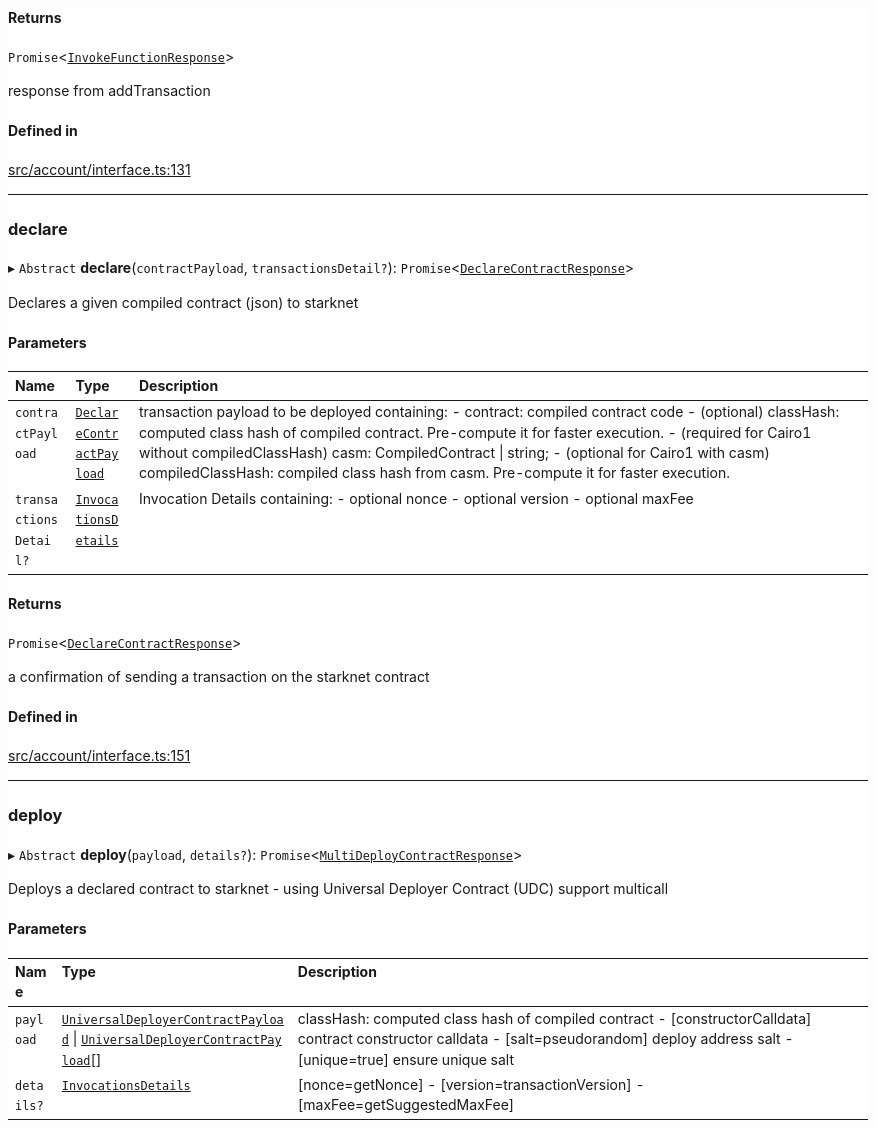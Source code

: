 #### Returns

`Promise`<[`InvokeFunctionResponse`](../interfaces/InvokeFunctionResponse.md)\>

response from addTransaction

#### Defined in

[src/account/interface.ts:131](https://github.com/0xs34n/starknet.js/blob/v5.5.0/src/account/interface.ts#L131)

---

### declare

▸ `Abstract` **declare**(`contractPayload`, `transactionsDetail?`): `Promise`<[`DeclareContractResponse`](../interfaces/DeclareContractResponse.md)\>

Declares a given compiled contract (json) to starknet

#### Parameters

| Name                  | Type                                                             | Description                                                                                                                                                                                                                                                                                                                                                                                           |
| :-------------------- | :--------------------------------------------------------------- | :---------------------------------------------------------------------------------------------------------------------------------------------------------------------------------------------------------------------------------------------------------------------------------------------------------------------------------------------------------------------------------------------------- |
| `contractPayload`     | [`DeclareContractPayload`](../modules.md#declarecontractpayload) | transaction payload to be deployed containing: - contract: compiled contract code - (optional) classHash: computed class hash of compiled contract. Pre-compute it for faster execution. - (required for Cairo1 without compiledClassHash) casm: CompiledContract \| string; - (optional for Cairo1 with casm) compiledClassHash: compiled class hash from casm. Pre-compute it for faster execution. |
| `transactionsDetail?` | [`InvocationsDetails`](../modules.md#invocationsdetails)         | Invocation Details containing: - optional nonce - optional version - optional maxFee                                                                                                                                                                                                                                                                                                                  |

#### Returns

`Promise`<[`DeclareContractResponse`](../interfaces/DeclareContractResponse.md)\>

a confirmation of sending a transaction on the starknet contract

#### Defined in

[src/account/interface.ts:151](https://github.com/0xs34n/starknet.js/blob/v5.5.0/src/account/interface.ts#L151)

---

### deploy

▸ `Abstract` **deploy**(`payload`, `details?`): `Promise`<[`MultiDeployContractResponse`](../modules.md#multideploycontractresponse)\>

Deploys a declared contract to starknet - using Universal Deployer Contract (UDC)
support multicall

#### Parameters

| Name       | Type                                                                                                                                                                           | Description                                                                                                                                                                            |
| :--------- | :----------------------------------------------------------------------------------------------------------------------------------------------------------------------------- | :------------------------------------------------------------------------------------------------------------------------------------------------------------------------------------- |
| `payload`  | [`UniversalDeployerContractPayload`](../modules.md#universaldeployercontractpayload) \| [`UniversalDeployerContractPayload`](../modules.md#universaldeployercontractpayload)[] | classHash: computed class hash of compiled contract - [constructorCalldata] contract constructor calldata - [salt=pseudorandom] deploy address salt - [unique=true] ensure unique salt |
| `details?` | [`InvocationsDetails`](../modules.md#invocationsdetails)                                                                                                                       | [nonce=getNonce] - [version=transactionVersion] - [maxFee=getSuggestedMaxFee]                                                                                                          |
